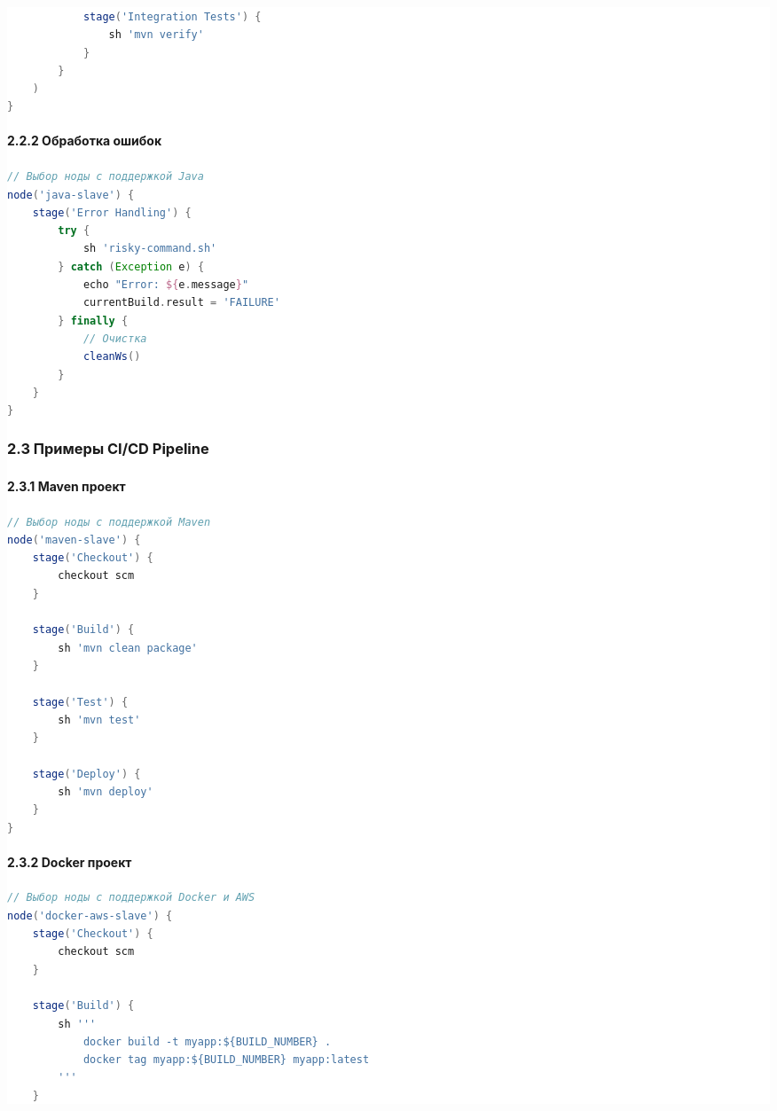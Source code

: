 ```groovy
            stage('Integration Tests') {
                sh 'mvn verify'
            }
        }
    )
}
```

#### 2.2.2 Обработка ошибок
```groovy
// Выбор ноды с поддержкой Java
node('java-slave') {
    stage('Error Handling') {
        try {
            sh 'risky-command.sh'
        } catch (Exception e) {
            echo "Error: ${e.message}"
            currentBuild.result = 'FAILURE'
        } finally {
            // Очистка
            cleanWs()
        }
    }
}
```

### 2.3 Примеры CI/CD Pipeline

#### 2.3.1 Maven проект
```groovy
// Выбор ноды с поддержкой Maven
node('maven-slave') {
    stage('Checkout') {
        checkout scm
    }
    
    stage('Build') {
        sh 'mvn clean package'
    }
    
    stage('Test') {
        sh 'mvn test'
    }
    
    stage('Deploy') {
        sh 'mvn deploy'
    }
}
```

#### 2.3.2 Docker проект
```groovy
// Выбор ноды с поддержкой Docker и AWS
node('docker-aws-slave') {
    stage('Checkout') {
        checkout scm
    }
    
    stage('Build') {
        sh '''
            docker build -t myapp:${BUILD_NUMBER} .
            docker tag myapp:${BUILD_NUMBER} myapp:latest
        '''
    }
```